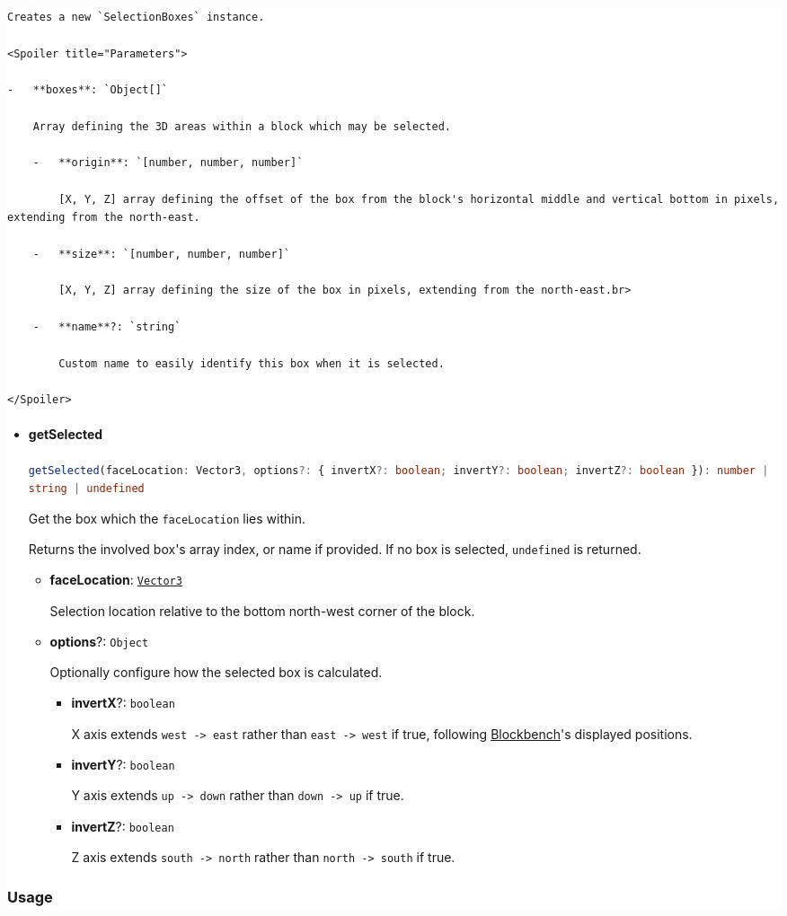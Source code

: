     Creates a new `SelectionBoxes` instance.

    <Spoiler title="Parameters">

    -   **boxes**: `Object[]`

        Array defining the 3D areas within a block which may be selected.

        -   **origin**: `[number, number, number]`

            [X, Y, Z] array defining the offset of the box from the block's horizontal middle and vertical bottom in pixels, extending from the north-east.

        -   **size**: `[number, number, number]`

            [X, Y, Z] array defining the size of the box in pixels, extending from the north-east.br>

        -   **name**?: `string`

            Custom name to easily identify this box when it is selected.

    </Spoiler>

-   #### getSelected

    ```ts
    getSelected(faceLocation: Vector3, options?: { invertX?: boolean; invertY?: boolean; invertZ?: boolean }): number | string | undefined
    ```

    Get the box which the `faceLocation` lies within.

    Returns the involved box's array index, or name if provided. If no box is selected, `undefined` is returned.

    <Spoiler title="Parameters">

    -   **faceLocation**: [`Vector3`](https://learn.microsoft.com/minecraft/creator/scriptapi/minecraft/server/vector3)

        Selection location relative to the bottom north-west corner of the block.

    -   **options**?: `Object`

        Optionally configure how the selected box is calculated.

        -   **invertX**?: `boolean`

            X axis extends `west -> east` rather than `east -> west` if true, following [Blockbench](https://blockbench.net)'s displayed positions.

        -   **invertY**?: `boolean`

            Y axis extends `up -> down` rather than `down -> up` if true.

        -   **invertZ**?: `boolean`

            Z axis extends `south -> north` rather than `north -> south` if true.

    </Spoiler>

### Usage

